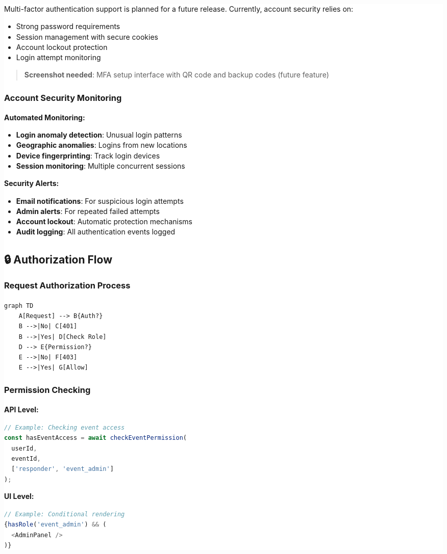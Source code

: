 Multi-factor authentication support is planned for a future release. Currently, account security relies on:
- Strong password requirements
- Session management with secure cookies
- Account lockout protection
- Login attempt monitoring


> **Screenshot needed**: MFA setup interface with QR code and backup codes (future feature)

### Account Security Monitoring

**Automated Monitoring:**
- **Login anomaly detection**: Unusual login patterns
- **Geographic anomalies**: Logins from new locations
- **Device fingerprinting**: Track login devices
- **Session monitoring**: Multiple concurrent sessions

**Security Alerts:**
- **Email notifications**: For suspicious login attempts
- **Admin alerts**: For repeated failed attempts
- **Account lockout**: Automatic protection mechanisms
- **Audit logging**: All authentication events logged

## 🔒 Authorization Flow

### Request Authorization Process

```mermaid
graph TD
    A[Request] --> B{Auth?}
    B -->|No| C[401]
    B -->|Yes| D[Check Role]
    D --> E{Permission?}
    E -->|No| F[403]
    E -->|Yes| G[Allow]
```

### Permission Checking

**API Level:**
```typescript
// Example: Checking event access
const hasEventAccess = await checkEventPermission(
  userId, 
  eventId, 
  ['responder', 'event_admin']
);
```

**UI Level:**
```typescript
// Example: Conditional rendering
{hasRole('event_admin') && (
  <AdminPanel />
)}
```
